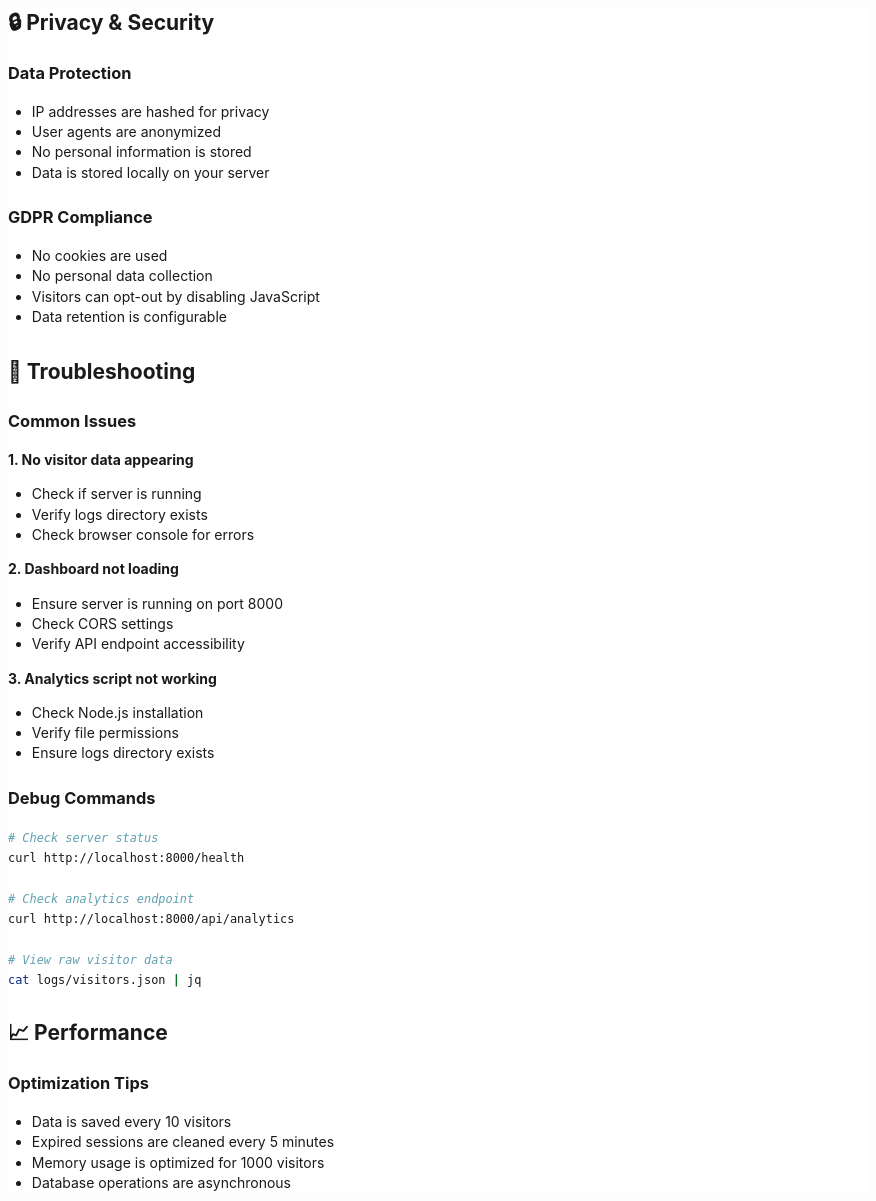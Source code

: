 ## 🔒 **Privacy & Security**

### **Data Protection**
- IP addresses are hashed for privacy
- User agents are anonymized
- No personal information is stored
- Data is stored locally on your server

### **GDPR Compliance**
- No cookies are used
- No personal data collection
- Visitors can opt-out by disabling JavaScript
- Data retention is configurable

## 🚨 **Troubleshooting**

### **Common Issues**

**1. No visitor data appearing**
- Check if server is running
- Verify logs directory exists
- Check browser console for errors

**2. Dashboard not loading**
- Ensure server is running on port 8000
- Check CORS settings
- Verify API endpoint accessibility

**3. Analytics script not working**
- Check Node.js installation
- Verify file permissions
- Ensure logs directory exists

### **Debug Commands**
```bash
# Check server status
curl http://localhost:8000/health

# Check analytics endpoint
curl http://localhost:8000/api/analytics

# View raw visitor data
cat logs/visitors.json | jq
```

## 📈 **Performance**

### **Optimization Tips**
- Data is saved every 10 visitors
- Expired sessions are cleaned every 5 minutes
- Memory usage is optimized for 1000 visitors
- Database operations are asynchronous
